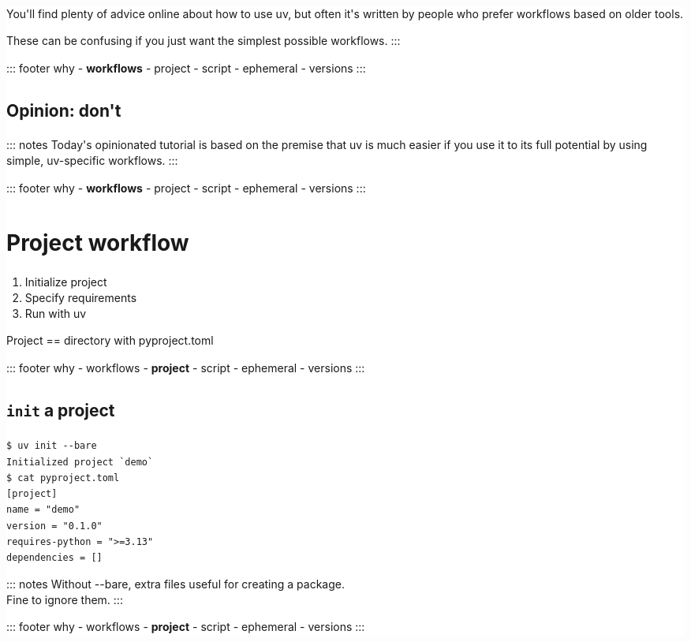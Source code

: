 You'll find plenty of advice online about how to use uv, but often it's
written by people who prefer workflows based on older tools.

These can be confusing if you just want the simplest possible workflows.
:::

::: footer
why - **workflows** - project - script - ephemeral - versions
:::

## Opinion: don't

::: notes
Today's opinionated tutorial is based on the premise that uv is much
easier if you use it to its full potential by using simple, uv-specific
workflows.
:::

::: footer
why - **workflows** - project - script - ephemeral - versions
:::

# Project workflow

1.  Initialize project
2.  Specify requirements
3.  Run with uv

Project == directory with pyproject.toml

::: footer
why - workflows - **project** - script - ephemeral - versions
:::

## `init` a project

    $ uv init --bare 
    Initialized project `demo`
    $ cat pyproject.toml 
    [project]
    name = "demo"
    version = "0.1.0"
    requires-python = ">=3.13"
    dependencies = []

::: notes
Without --bare, extra files useful for creating a package.\
Fine to ignore them.
:::

::: footer
why - workflows - **project** - script - ephemeral - versions
:::
